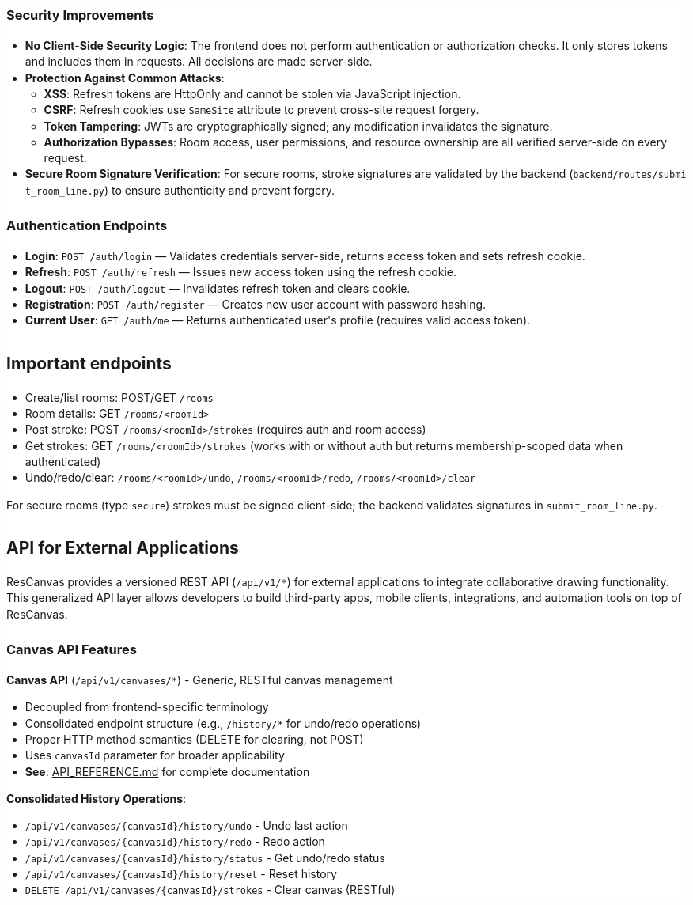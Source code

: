 ### Security Improvements
- **No Client-Side Security Logic**: The frontend does not perform authentication or authorization checks. It only stores tokens and includes them in requests. All decisions are made server-side.
- **Protection Against Common Attacks**:
  - **XSS**: Refresh tokens are HttpOnly and cannot be stolen via JavaScript injection.
  - **CSRF**: Refresh cookies use `SameSite` attribute to prevent cross-site request forgery.
  - **Token Tampering**: JWTs are cryptographically signed; any modification invalidates the signature.
  - **Authorization Bypasses**: Room access, user permissions, and resource ownership are all verified server-side on every request.
- **Secure Room Signature Verification**: For secure rooms, stroke signatures are validated by the backend (`backend/routes/submit_room_line.py`) to ensure authenticity and prevent forgery.

### Authentication Endpoints
- **Login**: `POST /auth/login` — Validates credentials server-side, returns access token and sets refresh cookie.
- **Refresh**: `POST /auth/refresh` — Issues new access token using the refresh cookie.
- **Logout**: `POST /auth/logout` — Invalidates refresh token and clears cookie.
- **Registration**: `POST /auth/register` — Creates new user account with password hashing.
- **Current User**: `GET /auth/me` — Returns authenticated user's profile (requires valid access token).

## Important endpoints
- Create/list rooms: POST/GET `/rooms`
- Room details: GET `/rooms/<roomId>`
- Post stroke: POST `/rooms/<roomId>/strokes` (requires auth and room access)
- Get strokes: GET `/rooms/<roomId>/strokes` (works with or without auth but returns membership-scoped data when authenticated)
- Undo/redo/clear: `/rooms/<roomId>/undo`, `/rooms/<roomId>/redo`, `/rooms/<roomId>/clear`

For secure rooms (type `secure`) strokes must be signed client-side; the backend validates signatures in `submit_room_line.py`.

## API for External Applications

ResCanvas provides a versioned REST API (`/api/v1/*`) for external applications to integrate collaborative drawing functionality. This generalized API layer allows developers to build third-party apps, mobile clients, integrations, and automation tools on top of ResCanvas.

### Canvas API Features

**Canvas API** (`/api/v1/canvases/*`) - Generic, RESTful canvas management
- Decoupled from frontend-specific terminology
- Consolidated endpoint structure (e.g., `/history/*` for undo/redo operations)
- Proper HTTP method semantics (DELETE for clearing, not POST)
- Uses `canvasId` parameter for broader applicability
- **See**: [API_REFERENCE.md](./API_REFERENCE.md) for complete documentation
     
**Consolidated History Operations**:
- `/api/v1/canvases/{canvasId}/history/undo` - Undo last action
- `/api/v1/canvases/{canvasId}/history/redo` - Redo action
- `/api/v1/canvases/{canvasId}/history/status` - Get undo/redo status
- `/api/v1/canvases/{canvasId}/history/reset` - Reset history
- `DELETE /api/v1/canvases/{canvasId}/strokes` - Clear canvas (RESTful)
